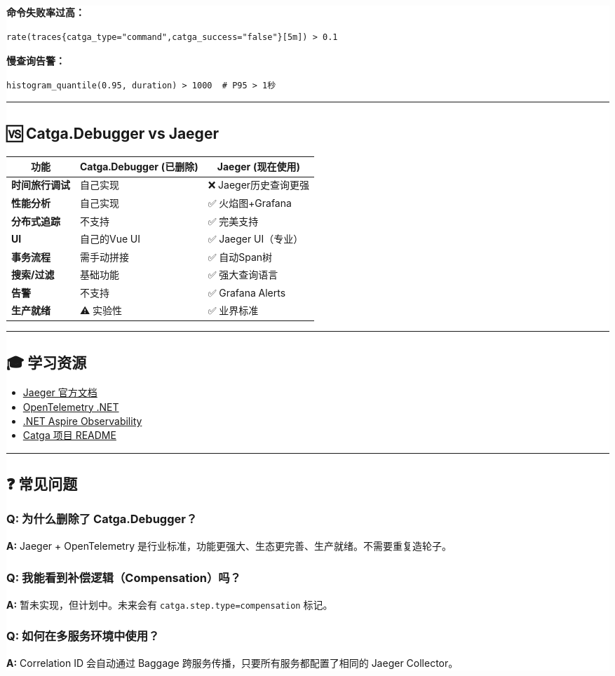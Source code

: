**命令失败率过高：**
```promql
rate(traces{catga_type="command",catga_success="false"}[5m]) > 0.1
```

**慢查询告警：**
```promql
histogram_quantile(0.95, duration) > 1000  # P95 > 1秒
```

---

## 🆚 Catga.Debugger vs Jaeger

| 功能 | Catga.Debugger (已删除) | Jaeger (现在使用) |
|------|----------------------|-------------------|
| **时间旅行调试** | 自己实现 | ❌ Jaeger历史查询更强 |
| **性能分析** | 自己实现 | ✅ 火焰图+Grafana |
| **分布式追踪** | 不支持 | ✅ 完美支持 |
| **UI** | 自己的Vue UI | ✅ Jaeger UI（专业） |
| **事务流程** | 需手动拼接 | ✅ 自动Span树 |
| **搜索/过滤** | 基础功能 | ✅ 强大查询语言 |
| **告警** | 不支持 | ✅ Grafana Alerts |
| **生产就绪** | ⚠️ 实验性 | ✅ 业界标准 |

---

## 🎓 学习资源

- [Jaeger 官方文档](https://www.jaegertracing.io/docs/)
- [OpenTelemetry .NET](https://opentelemetry.io/docs/instrumentation/net/)
- [.NET Aspire Observability](https://learn.microsoft.com/en-us/dotnet/aspire/fundamentals/telemetry)
- [Catga 项目 README](../../README.md)

---

## ❓ 常见问题

### Q: 为什么删除了 Catga.Debugger？
**A:** Jaeger + OpenTelemetry 是行业标准，功能更强大、生态更完善、生产就绪。不需要重复造轮子。

### Q: 我能看到补偿逻辑（Compensation）吗？
**A:** 暂未实现，但计划中。未来会有 `catga.step.type=compensation` 标记。

### Q: 如何在多服务环境中使用？
**A:** Correlation ID 会自动通过 Baggage 跨服务传播，只要所有服务都配置了相同的 Jaeger Collector。
